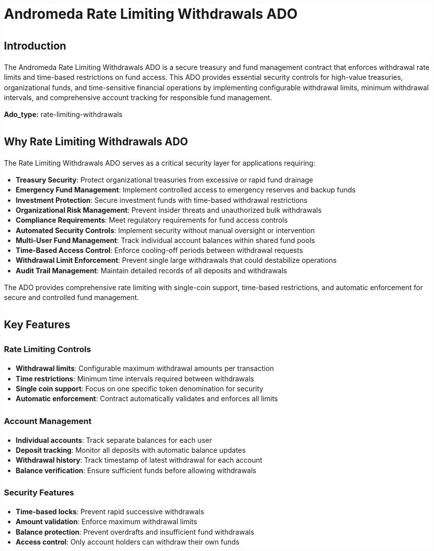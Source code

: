 # Andromeda Rate Limiting Withdrawals ADO

## Introduction

The Andromeda Rate Limiting Withdrawals ADO is a secure treasury and fund management contract that enforces withdrawal rate limits and time-based restrictions on fund access. This ADO provides essential security controls for high-value treasuries, organizational funds, and time-sensitive financial operations by implementing configurable withdrawal limits, minimum withdrawal intervals, and comprehensive account tracking for responsible fund management.

<b>Ado_type:</b> rate-limiting-withdrawals

## Why Rate Limiting Withdrawals ADO

The Rate Limiting Withdrawals ADO serves as a critical security layer for applications requiring:

- **Treasury Security**: Protect organizational treasuries from excessive or rapid fund drainage
- **Emergency Fund Management**: Implement controlled access to emergency reserves and backup funds
- **Investment Protection**: Secure investment funds with time-based withdrawal restrictions
- **Organizational Risk Management**: Prevent insider threats and unauthorized bulk withdrawals
- **Compliance Requirements**: Meet regulatory requirements for fund access controls
- **Automated Security Controls**: Implement security without manual oversight or intervention
- **Multi-User Fund Management**: Track individual account balances within shared fund pools
- **Time-Based Access Control**: Enforce cooling-off periods between withdrawal requests
- **Withdrawal Limit Enforcement**: Prevent single large withdrawals that could destabilize operations
- **Audit Trail Management**: Maintain detailed records of all deposits and withdrawals

The ADO provides comprehensive rate limiting with single-coin support, time-based restrictions, and automatic enforcement for secure and controlled fund management.

## Key Features

### **Rate Limiting Controls**
- **Withdrawal limits**: Configurable maximum withdrawal amounts per transaction
- **Time restrictions**: Minimum time intervals required between withdrawals
- **Single coin support**: Focus on one specific token denomination for security
- **Automatic enforcement**: Contract automatically validates and enforces all limits

### **Account Management**
- **Individual accounts**: Track separate balances for each user
- **Deposit tracking**: Monitor all deposits with automatic balance updates
- **Withdrawal history**: Track timestamp of latest withdrawal for each account
- **Balance verification**: Ensure sufficient funds before allowing withdrawals

### **Security Features**
- **Time-based locks**: Prevent rapid successive withdrawals
- **Amount validation**: Enforce maximum withdrawal limits
- **Balance protection**: Prevent overdrafts and insufficient fund withdrawals
- **Access control**: Only account holders can withdraw their own funds
